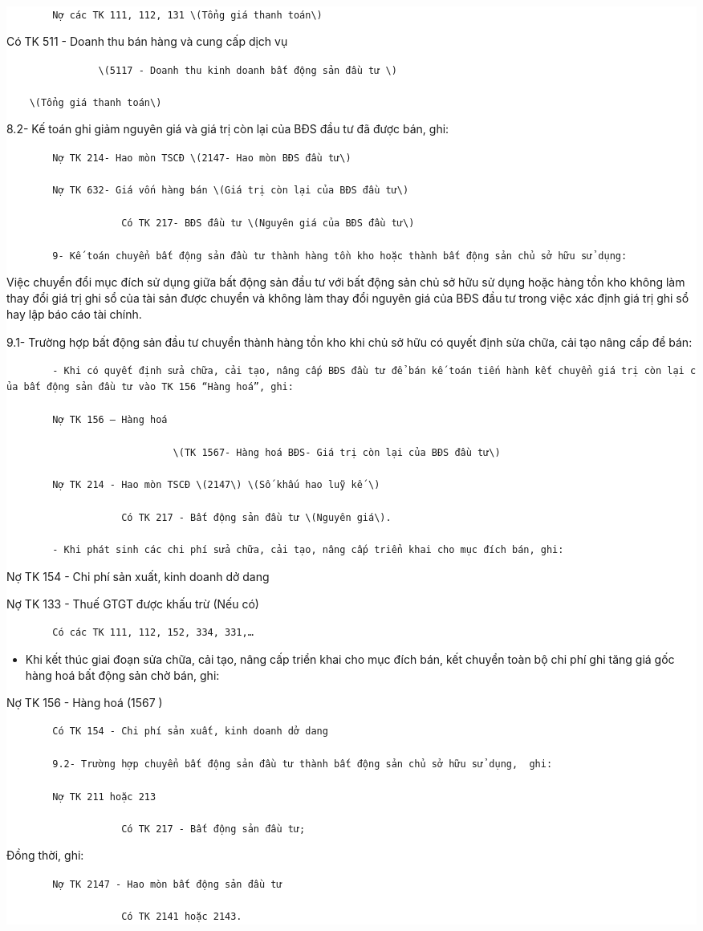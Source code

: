             Nợ các TK 111, 112, 131 \(Tổng giá thanh toán\)

Có TK 511 - Doanh thu bán hàng và cung cấp dịch vụ

                    \(5117 - Doanh thu kinh doanh bất động sản đầu tư \)

        \(Tổng giá thanh toán\)

8.2- Kế toán ghi giảm nguyên giá và giá trị còn lại của BĐS đầu tư đã được bán, ghi:

            Nợ TK 214- Hao mòn TSCĐ \(2147- Hao mòn BĐS đầu tư\)

            Nợ TK 632- Giá vốn hàng bán \(Giá trị còn lại của BĐS đầu tư\)

                        Có TK 217- BĐS đầu tư \(Nguyên giá của BĐS đầu tư\)

            9- Kế toán chuyển bất động sản đầu tư thành hàng tồn kho hoặc thành bất động sản chủ sở hữu sử dụng:

Việc chuyển đổi mục đích sử dụng giữa bất động sản đầu tư với bất động sản chủ sở hữu sử dụng hoặc hàng tồn kho không làm thay đổi giá trị ghi sổ của tài sản được chuyển và không làm thay đổi nguyên giá của BĐS đầu tư trong việc xác định giá trị ghi sổ hay lập báo cáo tài chính.

9.1- Trường hợp bất động sản đầu tư chuyển thành hàng tồn kho khi chủ sở hữu có quyết định sửa chữa, cải tạo nâng cấp để bán:

            - Khi có quyết định sửa chữa, cải tạo, nâng cấp BĐS đầu tư để bán kế toán tiến hành kết chuyển giá trị còn lại của bất động sản đầu tư vào TK 156 “Hàng hoá”, ghi:

            Nợ TK 156 – Hàng hoá

                                 \(TK 1567- Hàng hoá BĐS- Giá trị còn lại của BĐS đầu tư\)

            Nợ TK 214 - Hao mòn TSCĐ \(2147\) \(Số khấu hao luỹ kế \)

                        Có TK 217 - Bất động sản đầu tư \(Nguyên giá\).

            - Khi phát sinh các chi phí sửa chữa, cải tạo, nâng cấp triển khai cho mục đích bán, ghi:

Nợ TK 154 - Chi phí sản xuất, kinh doanh dở dang

Nợ TK 133 - Thuế GTGT được khấu trừ \(Nếu có\)

            Có các TK 111, 112, 152, 334, 331,…

- Khi kết thúc giai đoạn sửa chữa, cải tạo, nâng cấp triển khai cho mục đích bán, kết chuyển toàn bộ chi phí ghi tăng giá gốc hàng hoá bất động sản chờ bán,  ghi:

Nợ TK 156 - Hàng hoá \(1567 \)                       

            Có TK 154 - Chi phí sản xuất, kinh doanh dở dang

            9.2- Trường hợp chuyển bất động sản đầu tư thành bất động sản chủ sở hữu sử dụng,  ghi:

            Nợ TK 211 hoặc 213

                        Có TK 217 - Bất động sản đầu tư;

Đồng thời, ghi:

            Nợ TK 2147 - Hao mòn bất động sản đầu tư

                        Có TK 2141 hoặc 2143.
